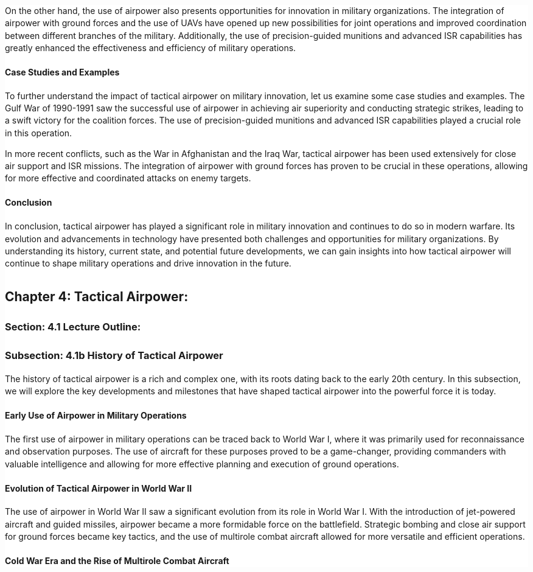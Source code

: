 On the other hand, the use of airpower also presents opportunities for innovation in military organizations. The integration of airpower with ground forces and the use of UAVs have opened up new possibilities for joint operations and improved coordination between different branches of the military. Additionally, the use of precision-guided munitions and advanced ISR capabilities has greatly enhanced the effectiveness and efficiency of military operations.

#### Case Studies and Examples

To further understand the impact of tactical airpower on military innovation, let us examine some case studies and examples. The Gulf War of 1990-1991 saw the successful use of airpower in achieving air superiority and conducting strategic strikes, leading to a swift victory for the coalition forces. The use of precision-guided munitions and advanced ISR capabilities played a crucial role in this operation.

In more recent conflicts, such as the War in Afghanistan and the Iraq War, tactical airpower has been used extensively for close air support and ISR missions. The integration of airpower with ground forces has proven to be crucial in these operations, allowing for more effective and coordinated attacks on enemy targets.

#### Conclusion

In conclusion, tactical airpower has played a significant role in military innovation and continues to do so in modern warfare. Its evolution and advancements in technology have presented both challenges and opportunities for military organizations. By understanding its history, current state, and potential future developments, we can gain insights into how tactical airpower will continue to shape military operations and drive innovation in the future.


## Chapter 4: Tactical Airpower:

### Section: 4.1 Lecture Outline:

### Subsection: 4.1b History of Tactical Airpower

The history of tactical airpower is a rich and complex one, with its roots dating back to the early 20th century. In this subsection, we will explore the key developments and milestones that have shaped tactical airpower into the powerful force it is today.

#### Early Use of Airpower in Military Operations

The first use of airpower in military operations can be traced back to World War I, where it was primarily used for reconnaissance and observation purposes. The use of aircraft for these purposes proved to be a game-changer, providing commanders with valuable intelligence and allowing for more effective planning and execution of ground operations.

#### Evolution of Tactical Airpower in World War II

The use of airpower in World War II saw a significant evolution from its role in World War I. With the introduction of jet-powered aircraft and guided missiles, airpower became a more formidable force on the battlefield. Strategic bombing and close air support for ground forces became key tactics, and the use of multirole combat aircraft allowed for more versatile and efficient operations.

#### Cold War Era and the Rise of Multirole Combat Aircraft
